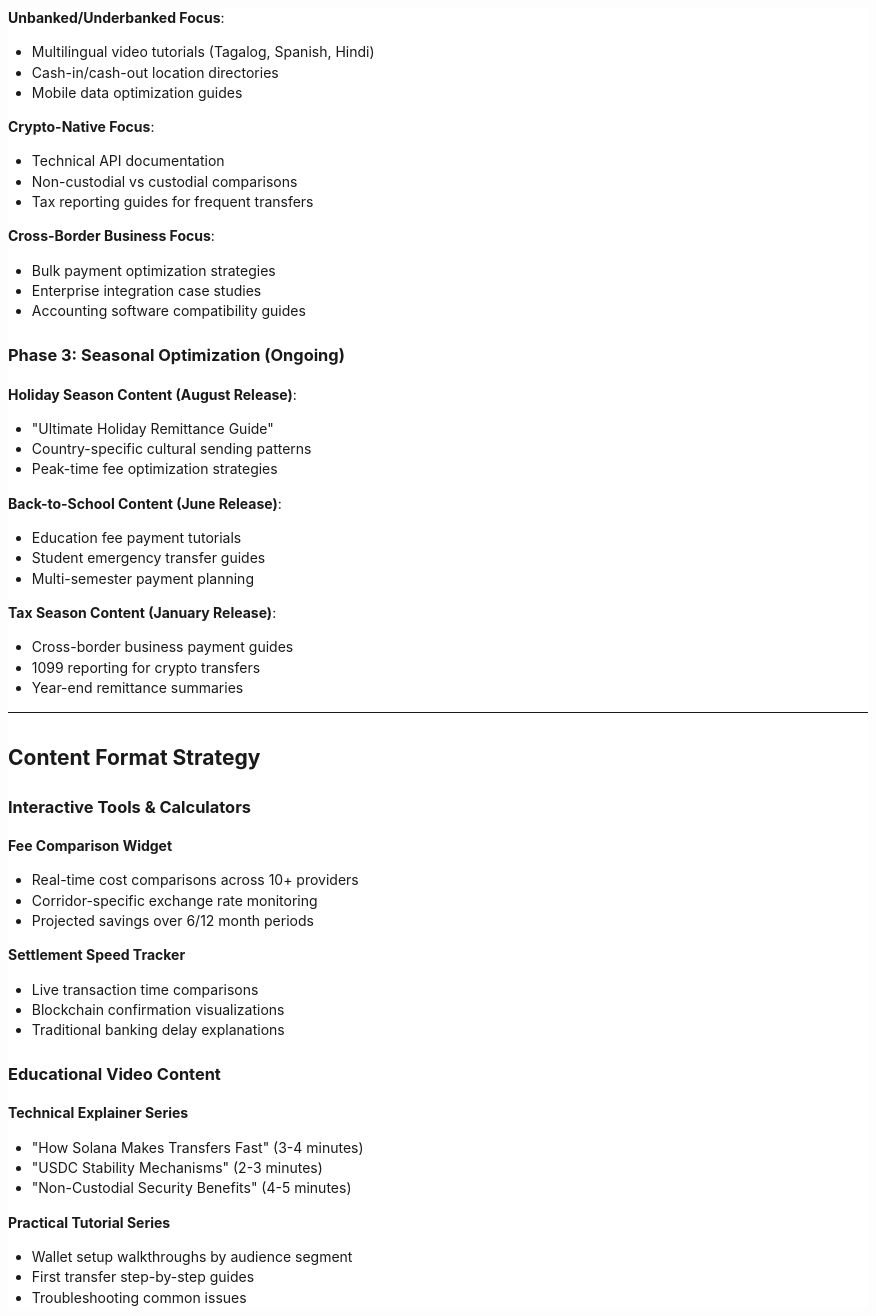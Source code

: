 **Unbanked/Underbanked Focus**:
- Multilingual video tutorials (Tagalog, Spanish, Hindi)
- Cash-in/cash-out location directories
- Mobile data optimization guides

**Crypto-Native Focus**:
- Technical API documentation
- Non-custodial vs custodial comparisons
- Tax reporting guides for frequent transfers

**Cross-Border Business Focus**:
- Bulk payment optimization strategies
- Enterprise integration case studies
- Accounting software compatibility guides

### Phase 3: Seasonal Optimization (Ongoing)
**Holiday Season Content (August Release)**:
- "Ultimate Holiday Remittance Guide"
- Country-specific cultural sending patterns
- Peak-time fee optimization strategies

**Back-to-School Content (June Release)**:
- Education fee payment tutorials
- Student emergency transfer guides
- Multi-semester payment planning

**Tax Season Content (January Release)**:
- Cross-border business payment guides
- 1099 reporting for crypto transfers
- Year-end remittance summaries

---

## Content Format Strategy

### Interactive Tools & Calculators
**Fee Comparison Widget**
- Real-time cost comparisons across 10+ providers
- Corridor-specific exchange rate monitoring
- Projected savings over 6/12 month periods

**Settlement Speed Tracker**
- Live transaction time comparisons
- Blockchain confirmation visualizations  
- Traditional banking delay explanations

### Educational Video Content
**Technical Explainer Series**
- "How Solana Makes Transfers Fast" (3-4 minutes)
- "USDC Stability Mechanisms" (2-3 minutes)
- "Non-Custodial Security Benefits" (4-5 minutes)

**Practical Tutorial Series**
- Wallet setup walkthroughs by audience segment
- First transfer step-by-step guides
- Troubleshooting common issues
